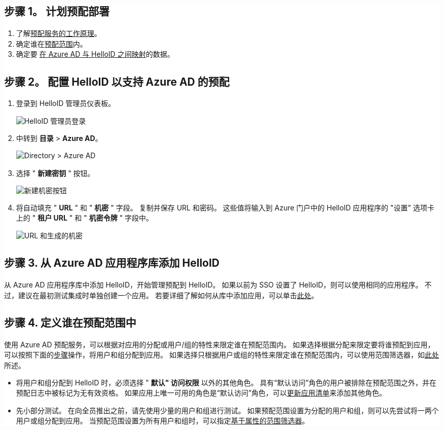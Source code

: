 ## <a name="step-1-plan-your-provisioning-deployment"></a>步骤 1。 计划预配部署
1. 了解[预配服务的工作原理](https://docs.microsoft.com/azure/active-directory/manage-apps/user-provisioning)。
2. 确定谁在[预配范围](https://docs.microsoft.com/azure/active-directory/manage-apps/define-conditional-rules-for-provisioning-user-accounts)内。
3. 确定要 [在 Azure AD 与 HelloID 之间映射](https://docs.microsoft.com/azure/active-directory/manage-apps/customize-application-attributes)的数据。 

## <a name="step-2-configure-helloid-to-support-provisioning-with-azure-ad"></a>步骤 2。 配置 HelloID 以支持 Azure AD 的预配

1. 登录到 HelloID 管理员仪表板。

    ![HelloID 管理员登录](media/helloid-provisioning-tutorial/admin-sign-in.png)

2. 中转到 **目录**  >  **Azure AD**。

    ![Directory > Azure AD](media/helloid-provisioning-tutorial/directory-azure-ad.png)

3. 选择 " **新建密钥** " 按钮。 

    ![新建机密按钮](media/helloid-provisioning-tutorial/new-secret.png)

4. 将自动填充 " **URL** " 和 " **机密** " 字段。 复制并保存 URL 和密码。 这些值将输入到 Azure 门户中的 HelloID 应用程序的 "设置" 选项卡上的 " **租户 URL** " 和 " **机密令牌** " 字段中。

    ![URL 和生成的机密](media/helloid-provisioning-tutorial/url-secret.png)

## <a name="step-3-add-helloid-from-the-azure-ad-application-gallery"></a>步骤 3. 从 Azure AD 应用程序库添加 HelloID

从 Azure AD 应用程序库中添加 HelloID，开始管理预配到 HelloID。 如果以前为 SSO 设置了 HelloID，则可以使用相同的应用程序。 不过，建议在最初测试集成时单独创建一个应用。 若要详细了解如何从库中添加应用，可以单击[此处](https://docs.microsoft.com/azure/active-directory/manage-apps/add-gallery-app)。 

## <a name="step-4-define-who-will-be-in-scope-for-provisioning"></a>步骤 4. 定义谁在预配范围中 

使用 Azure AD 预配服务，可以根据对应用的分配或用户/组的特性来限定谁在预配范围内。 如果选择根据分配来限定要将谁预配到应用，可以按照下面的[步骤](../manage-apps/assign-user-or-group-access-portal.md)操作，将用户和组分配到应用。 如果选择只根据用户或组的特性来限定谁在预配范围内，可以使用范围筛选器，如[此处](https://docs.microsoft.com/azure/active-directory/manage-apps/define-conditional-rules-for-provisioning-user-accounts)所述。 

* 将用户和组分配到 HelloID 时，必须选择 " **默认" 访问权限** 以外的其他角色。 具有“默认访问”角色的用户被排除在预配范围之外，并在预配日志中被标记为无有效资格。 如果应用上唯一可用的角色是“默认访问”角色，可以[更新应用清单](https://docs.microsoft.com/azure/active-directory/develop/howto-add-app-roles-in-azure-ad-apps)来添加其他角色。 

* 先小部分测试。 在向全员推出之前，请先使用少量的用户和组进行测试。 如果预配范围设置为分配的用户和组，则可以先尝试将一两个用户或组分配到应用。 当预配范围设置为所有用户和组时，可以指定[基于属性的范围筛选器](https://docs.microsoft.com/azure/active-directory/manage-apps/define-conditional-rules-for-provisioning-user-accounts)。 
